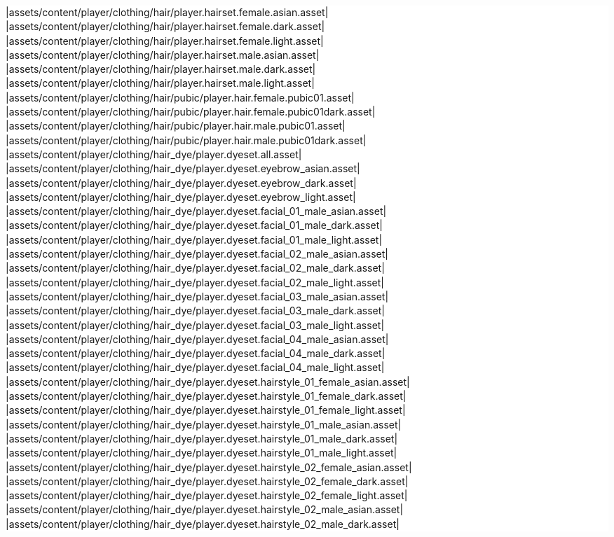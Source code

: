 |assets/content/player/clothing/hair/player.hairset.female.asian.asset|
|assets/content/player/clothing/hair/player.hairset.female.dark.asset|
|assets/content/player/clothing/hair/player.hairset.female.light.asset|
|assets/content/player/clothing/hair/player.hairset.male.asian.asset|
|assets/content/player/clothing/hair/player.hairset.male.dark.asset|
|assets/content/player/clothing/hair/player.hairset.male.light.asset|
|assets/content/player/clothing/hair/pubic/player.hair.female.pubic01.asset|
|assets/content/player/clothing/hair/pubic/player.hair.female.pubic01dark.asset|
|assets/content/player/clothing/hair/pubic/player.hair.male.pubic01.asset|
|assets/content/player/clothing/hair/pubic/player.hair.male.pubic01dark.asset|
|assets/content/player/clothing/hair_dye/player.dyeset.all.asset|
|assets/content/player/clothing/hair_dye/player.dyeset.eyebrow_asian.asset|
|assets/content/player/clothing/hair_dye/player.dyeset.eyebrow_dark.asset|
|assets/content/player/clothing/hair_dye/player.dyeset.eyebrow_light.asset|
|assets/content/player/clothing/hair_dye/player.dyeset.facial_01_male_asian.asset|
|assets/content/player/clothing/hair_dye/player.dyeset.facial_01_male_dark.asset|
|assets/content/player/clothing/hair_dye/player.dyeset.facial_01_male_light.asset|
|assets/content/player/clothing/hair_dye/player.dyeset.facial_02_male_asian.asset|
|assets/content/player/clothing/hair_dye/player.dyeset.facial_02_male_dark.asset|
|assets/content/player/clothing/hair_dye/player.dyeset.facial_02_male_light.asset|
|assets/content/player/clothing/hair_dye/player.dyeset.facial_03_male_asian.asset|
|assets/content/player/clothing/hair_dye/player.dyeset.facial_03_male_dark.asset|
|assets/content/player/clothing/hair_dye/player.dyeset.facial_03_male_light.asset|
|assets/content/player/clothing/hair_dye/player.dyeset.facial_04_male_asian.asset|
|assets/content/player/clothing/hair_dye/player.dyeset.facial_04_male_dark.asset|
|assets/content/player/clothing/hair_dye/player.dyeset.facial_04_male_light.asset|
|assets/content/player/clothing/hair_dye/player.dyeset.hairstyle_01_female_asian.asset|
|assets/content/player/clothing/hair_dye/player.dyeset.hairstyle_01_female_dark.asset|
|assets/content/player/clothing/hair_dye/player.dyeset.hairstyle_01_female_light.asset|
|assets/content/player/clothing/hair_dye/player.dyeset.hairstyle_01_male_asian.asset|
|assets/content/player/clothing/hair_dye/player.dyeset.hairstyle_01_male_dark.asset|
|assets/content/player/clothing/hair_dye/player.dyeset.hairstyle_01_male_light.asset|
|assets/content/player/clothing/hair_dye/player.dyeset.hairstyle_02_female_asian.asset|
|assets/content/player/clothing/hair_dye/player.dyeset.hairstyle_02_female_dark.asset|
|assets/content/player/clothing/hair_dye/player.dyeset.hairstyle_02_female_light.asset|
|assets/content/player/clothing/hair_dye/player.dyeset.hairstyle_02_male_asian.asset|
|assets/content/player/clothing/hair_dye/player.dyeset.hairstyle_02_male_dark.asset|